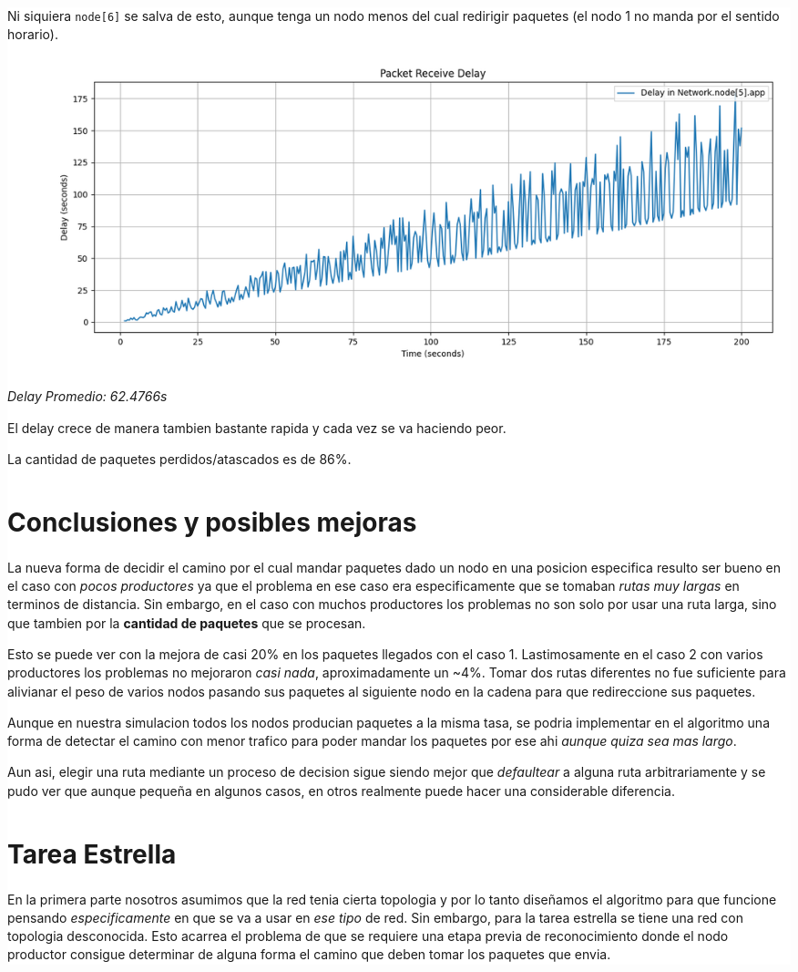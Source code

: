 Ni siquiera `node[6]` se salva de esto, aunque tenga un nodo menos del cual redirigir paquetes (el nodo 1 no manda por el sentido horario).

![Packet Delay](./Graficos/P2C2/Packet_Receive_Delay_node5.png)

*Delay Promedio: 62.4766s*

El delay crece de manera tambien bastante rapida y cada vez se va haciendo peor.

La cantidad de paquetes perdidos/atascados es de 86%.

# Conclusiones y posibles mejoras

La nueva forma de decidir el camino por el cual mandar paquetes dado un nodo en una posicion especifica resulto ser bueno en el caso con *pocos productores* ya que el problema en ese caso era especificamente que se tomaban *rutas muy largas* en terminos de distancia. Sin embargo, en el caso con muchos productores los problemas no son solo por usar una ruta larga, sino que tambien por la **cantidad de paquetes** que se procesan.

Esto se puede ver con la mejora de casi 20% en los paquetes llegados con el caso 1. Lastimosamente en el caso 2 con varios productores los problemas no mejoraron *casi nada*, aproximadamente un ~4%. Tomar dos rutas diferentes no fue suficiente para alivianar el peso de varios nodos pasando sus paquetes al siguiente nodo en la cadena para que redireccione sus paquetes.

Aunque en nuestra simulacion todos los nodos producian paquetes a la misma tasa, se podria implementar en el algoritmo una forma de detectar el camino con menor trafico para poder mandar los paquetes por ese ahi *aunque quiza sea mas largo*.

Aun asi, elegir una ruta mediante un proceso de decision sigue siendo mejor que *defaultear* a alguna ruta arbitrariamente y se pudo ver que aunque pequeña en algunos casos, en otros realmente puede hacer una considerable diferencia.

# Tarea Estrella

En la primera parte nosotros asumimos que la red tenia cierta topologia y por lo tanto diseñamos el algoritmo para que funcione pensando *especificamente* en que se va a usar en *ese tipo* de red. Sin embargo, para la tarea estrella se tiene una red con topologia desconocida. Esto acarrea el problema de que se requiere una etapa previa de reconocimiento donde el nodo productor consigue determinar de alguna forma el camino que deben tomar los paquetes que envia.


[//]: # (TODO)